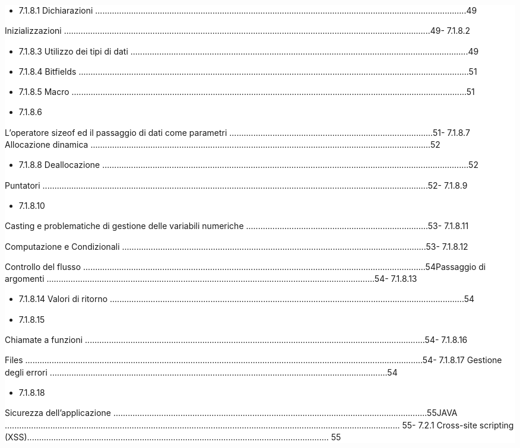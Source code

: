 - 7.1.8.1  Dichiarazioni ...........................................................................................................................................................49

Inizializzazioni .........................................................................................................................................................49- 7.1.8.2

- 7.1.8.3  Utilizzo dei tipi di dati .............................................................................................................................................49

- 7.1.8.4  Bitfields ...................................................................................................................................................................51

- 7.1.8.5  Macro .....................................................................................................................................................................51

- 7.1.8.6

L’operatore sizeof ed il passaggio di dati come parametri .....................................................................................51- 7.1.8.7  Allocazione dinamica ..............................................................................................................................................52

- 7.1.8.8  Deallocazione .........................................................................................................................................................52

Puntatori .................................................................................................................................................................52- 7.1.8.9

- 7.1.8.10

Casting e problematiche di gestione delle variabili numeriche ............................................................................53- 7.1.8.11

Computazione e Condizionali ...............................................................................................................................53- 7.1.8.12

Controllo del flusso ...............................................................................................................................................54Passaggio di argomenti .........................................................................................................................................54- 7.1.8.13

- 7.1.8.14  Valori di ritorno ....................................................................................................................................................54

- 7.1.8.15

Chiamate a funzioni ..............................................................................................................................................54- 7.1.8.16

Files ......................................................................................................................................................................54- 7.1.8.17  Gestione degli errori .............................................................................................................................................54

- 7.1.8.18

Sicurezza dell’applicazione ...................................................................................................................................55JAVA ..................................................................................................................................................................... 55- 7.2.1  Cross-site scripting (XSS).............................................................................................................................. 55
